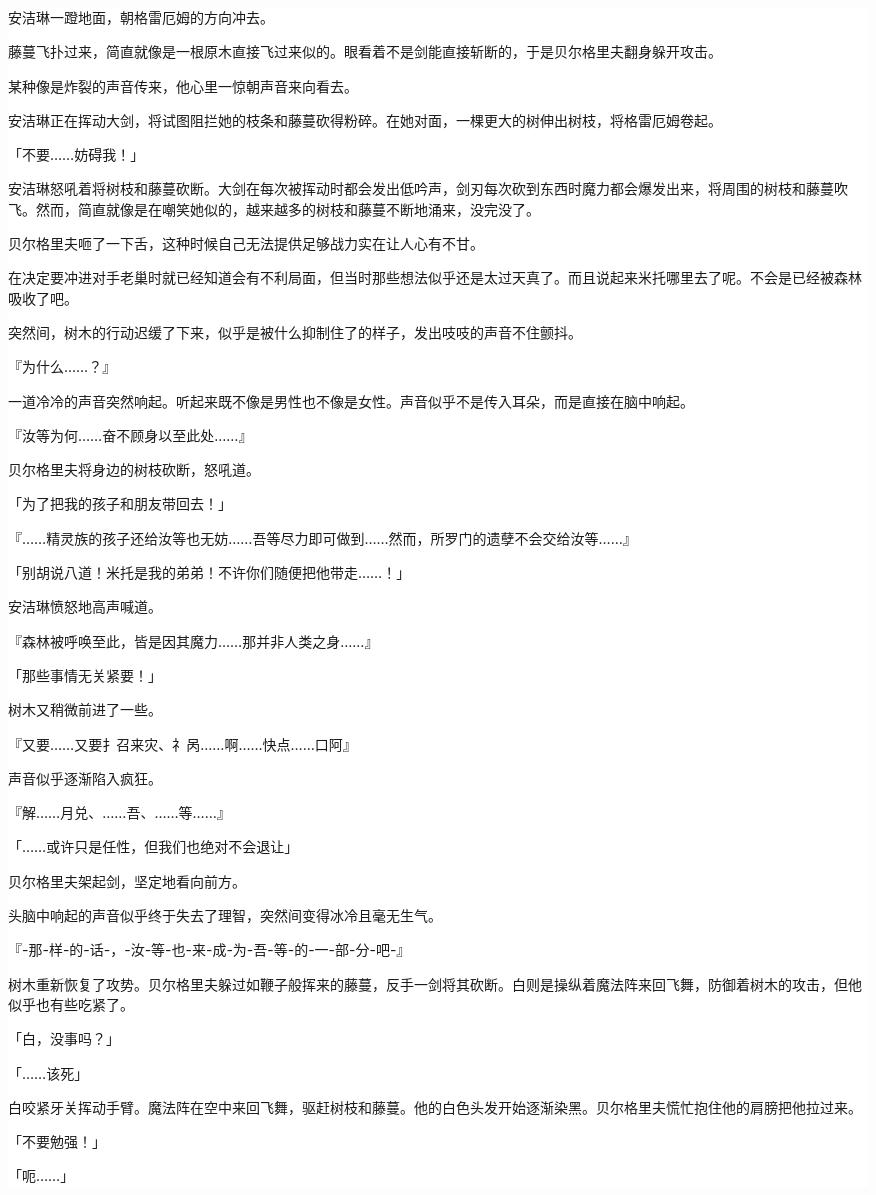 安洁琳一蹬地面，朝格雷厄姆的方向冲去。

藤蔓飞扑过来，简直就像是一根原木直接飞过来似的。眼看着不是剑能直接斩断的，于是贝尔格里夫翻身躲开攻击。

某种像是炸裂的声音传来，他心里一惊朝声音来向看去。

安洁琳正在挥动大剑，将试图阻拦她的枝条和藤蔓砍得粉碎。在她对面，一棵更大的树伸出树枝，将格雷厄姆卷起。

「不要……妨碍我！」

安洁琳怒吼着将树枝和藤蔓砍断。大剑在每次被挥动时都会发出低吟声，剑刃每次砍到东西时魔力都会爆发出来，将周围的树枝和藤蔓吹飞。然而，简直就像是在嘲笑她似的，越来越多的树枝和藤蔓不断地涌来，没完没了。

贝尔格里夫咂了一下舌，这种时候自己无法提供足够战力实在让人心有不甘。

在决定要冲进对手老巢时就已经知道会有不利局面，但当时那些想法似乎还是太过天真了。而且说起来米托哪里去了呢。不会是已经被森林吸收了吧。

突然间，树木的行动迟缓了下来，似乎是被什么抑制住了的样子，发出吱吱的声音不住颤抖。

『为什么……？』

一道冷冷的声音突然响起。听起来既不像是男性也不像是女性。声音似乎不是传入耳朵，而是直接在脑中响起。

『汝等为何……奋不顾身以至此处……』

贝尔格里夫将身边的树枝砍断，怒吼道。

「为了把我的孩子和朋友带回去！」

『……精灵族的孩子还给汝等也无妨……吾等尽力即可做到……然而，所罗门的遗孽不会交给汝等……』

「别胡说八道！米托是我的弟弟！不许你们随便把他带走……！」

安洁琳愤怒地高声喊道。

『森林被呼唤至此，皆是因其魔力……那并非人类之身……』

「那些事情无关紧要！」

树木又稍微前进了一些。

『又要……又要扌召来灾、礻呙……啊……快点……口阿』

声音似乎逐渐陷入疯狂。

『解……月兑、……吾、……等……』

「……或许只是任性，但我们也绝对不会退让」

贝尔格里夫架起剑，坚定地看向前方。

头脑中响起的声音似乎终于失去了理智，突然间变得冰冷且毫无生气。

『-那-样-的-话-，-汝-等-也-来-成-为-吾-等-的-一-部-分-吧-』

树木重新恢复了攻势。贝尔格里夫躲过如鞭子般挥来的藤蔓，反手一剑将其砍断。白则是操纵着魔法阵来回飞舞，防御着树木的攻击，但他似乎也有些吃紧了。

「白，没事吗？」

「……该死」

白咬紧牙关挥动手臂。魔法阵在空中来回飞舞，驱赶树枝和藤蔓。他的白色头发开始逐渐染黑。贝尔格里夫慌忙抱住他的肩膀把他拉过来。

「不要勉强！」

「呃……」
